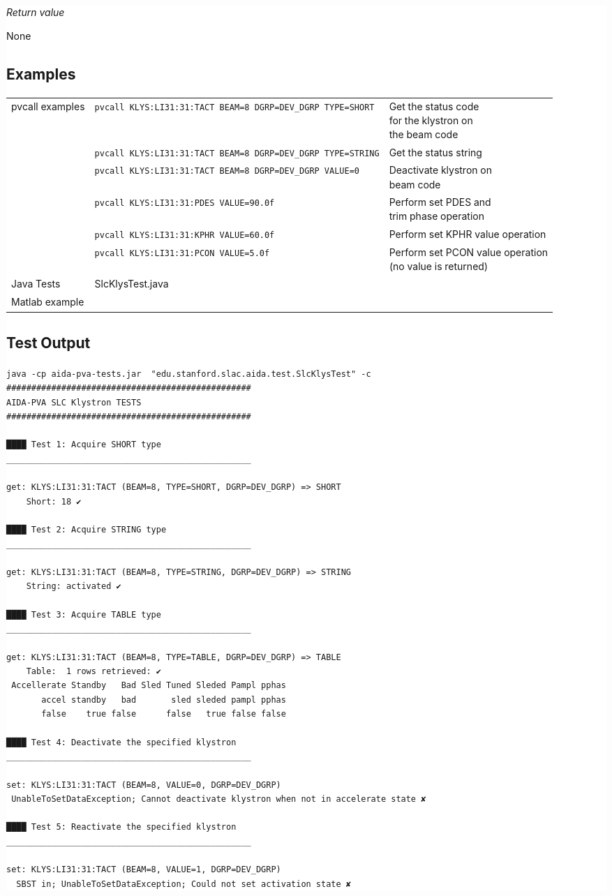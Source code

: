 _Return value_

None

## Examples

|                 |                                                             |                                                                   |
|-----------------|-------------------------------------------------------------|-------------------------------------------------------------------|
| pvcall examples | `pvcall KLYS:LI31:31:TACT BEAM=8 DGRP=DEV_DGRP TYPE=SHORT`  | Get the status code <br />for the klystron on <br />the beam code |
|                 | `pvcall KLYS:LI31:31:TACT BEAM=8 DGRP=DEV_DGRP TYPE=STRING` | Get the status string                                             |
|                 | `pvcall KLYS:LI31:31:TACT BEAM=8 DGRP=DEV_DGRP VALUE=0`     | Deactivate klystron on <br />beam code                            |
|                 | `pvcall KLYS:LI31:31:PDES VALUE=90.0f`                      | Perform set PDES and <br />trim phase operation                   |
|                 | `pvcall KLYS:LI31:31:KPHR VALUE=60.0f`                      | Perform set KPHR value operation                                  |
|                 | `pvcall KLYS:LI31:31:PCON VALUE=5.0f`                       | Perform set PCON value operation <br />(no value is returned)     |
| Java Tests      | SlcKlysTest.java                                            |                                                                   |
| Matlab example  |                                                             |                                                                   |

## Test Output

```shell
java -cp aida-pva-tests.jar  "edu.stanford.slac.aida.test.SlcKlysTest" -c
#################################################
AIDA-PVA SLC Klystron TESTS
#################################################

████ Test 1: Acquire SHORT type
_________________________________________________

get: KLYS:LI31:31:TACT (BEAM=8, TYPE=SHORT, DGRP=DEV_DGRP) => SHORT
    Short: 18 ✔

████ Test 2: Acquire STRING type
_________________________________________________

get: KLYS:LI31:31:TACT (BEAM=8, TYPE=STRING, DGRP=DEV_DGRP) => STRING
    String: activated ✔

████ Test 3: Acquire TABLE type
_________________________________________________

get: KLYS:LI31:31:TACT (BEAM=8, TYPE=TABLE, DGRP=DEV_DGRP) => TABLE
    Table:  1 rows retrieved: ✔
 Accellerate Standby   Bad Sled Tuned Sleded Pampl pphas
       accel standby   bad       sled sleded pampl pphas
       false    true false      false   true false false

████ Test 4: Deactivate the specified klystron
_________________________________________________

set: KLYS:LI31:31:TACT (BEAM=8, VALUE=0, DGRP=DEV_DGRP)
 UnableToSetDataException; Cannot deactivate klystron when not in accelerate state ✘

████ Test 5: Reactivate the specified klystron
_________________________________________________

set: KLYS:LI31:31:TACT (BEAM=8, VALUE=1, DGRP=DEV_DGRP)
  SBST in; UnableToSetDataException; Could not set activation state ✘

```